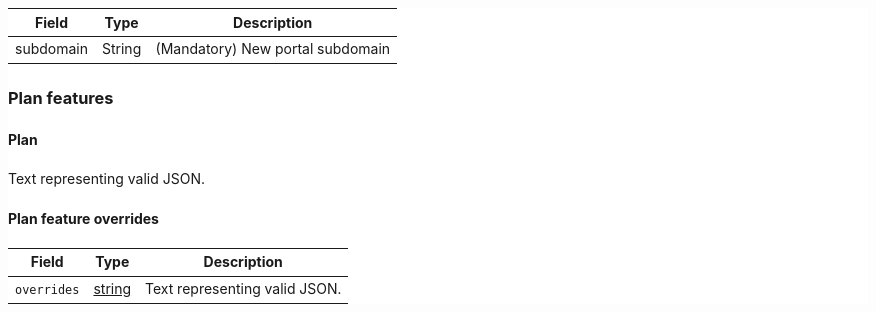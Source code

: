 Field | Type | Description
---|---|---
subdomain | String | (Mandatory) New portal subdomain

### Plan features

#### Plan

Text representing valid JSON.

#### Plan feature overrides

Field | Type | Description
---|---|---
`overrides` | [string](#string) | Text representing valid JSON.
